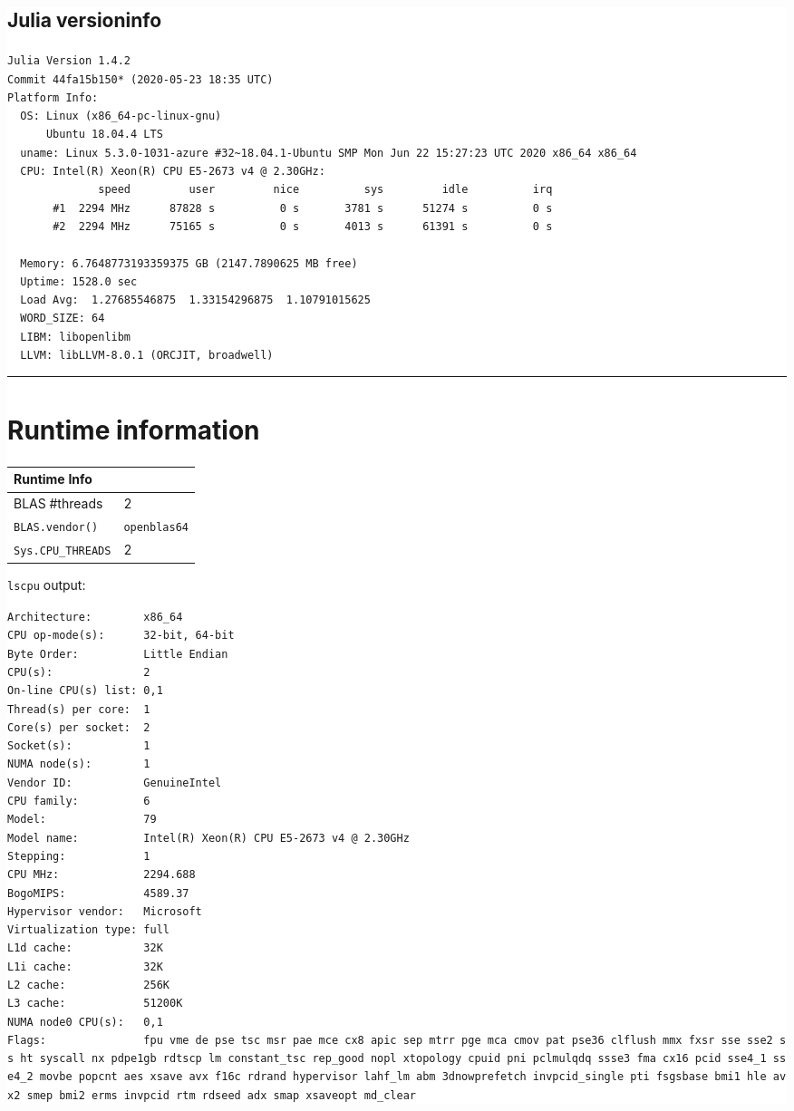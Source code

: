 ## Julia versioninfo
```
Julia Version 1.4.2
Commit 44fa15b150* (2020-05-23 18:35 UTC)
Platform Info:
  OS: Linux (x86_64-pc-linux-gnu)
      Ubuntu 18.04.4 LTS
  uname: Linux 5.3.0-1031-azure #32~18.04.1-Ubuntu SMP Mon Jun 22 15:27:23 UTC 2020 x86_64 x86_64
  CPU: Intel(R) Xeon(R) CPU E5-2673 v4 @ 2.30GHz: 
              speed         user         nice          sys         idle          irq
       #1  2294 MHz      87828 s          0 s       3781 s      51274 s          0 s
       #2  2294 MHz      75165 s          0 s       4013 s      61391 s          0 s
       
  Memory: 6.7648773193359375 GB (2147.7890625 MB free)
  Uptime: 1528.0 sec
  Load Avg:  1.27685546875  1.33154296875  1.10791015625
  WORD_SIZE: 64
  LIBM: libopenlibm
  LLVM: libLLVM-8.0.1 (ORCJIT, broadwell)
```

---
# Runtime information
| Runtime Info | |
|:--|:--|
| BLAS #threads | 2 |
| `BLAS.vendor()` | `openblas64` |
| `Sys.CPU_THREADS` | 2 |

`lscpu` output:

    Architecture:        x86_64
    CPU op-mode(s):      32-bit, 64-bit
    Byte Order:          Little Endian
    CPU(s):              2
    On-line CPU(s) list: 0,1
    Thread(s) per core:  1
    Core(s) per socket:  2
    Socket(s):           1
    NUMA node(s):        1
    Vendor ID:           GenuineIntel
    CPU family:          6
    Model:               79
    Model name:          Intel(R) Xeon(R) CPU E5-2673 v4 @ 2.30GHz
    Stepping:            1
    CPU MHz:             2294.688
    BogoMIPS:            4589.37
    Hypervisor vendor:   Microsoft
    Virtualization type: full
    L1d cache:           32K
    L1i cache:           32K
    L2 cache:            256K
    L3 cache:            51200K
    NUMA node0 CPU(s):   0,1
    Flags:               fpu vme de pse tsc msr pae mce cx8 apic sep mtrr pge mca cmov pat pse36 clflush mmx fxsr sse sse2 ss ht syscall nx pdpe1gb rdtscp lm constant_tsc rep_good nopl xtopology cpuid pni pclmulqdq ssse3 fma cx16 pcid sse4_1 sse4_2 movbe popcnt aes xsave avx f16c rdrand hypervisor lahf_lm abm 3dnowprefetch invpcid_single pti fsgsbase bmi1 hle avx2 smep bmi2 erms invpcid rtm rdseed adx smap xsaveopt md_clear
    